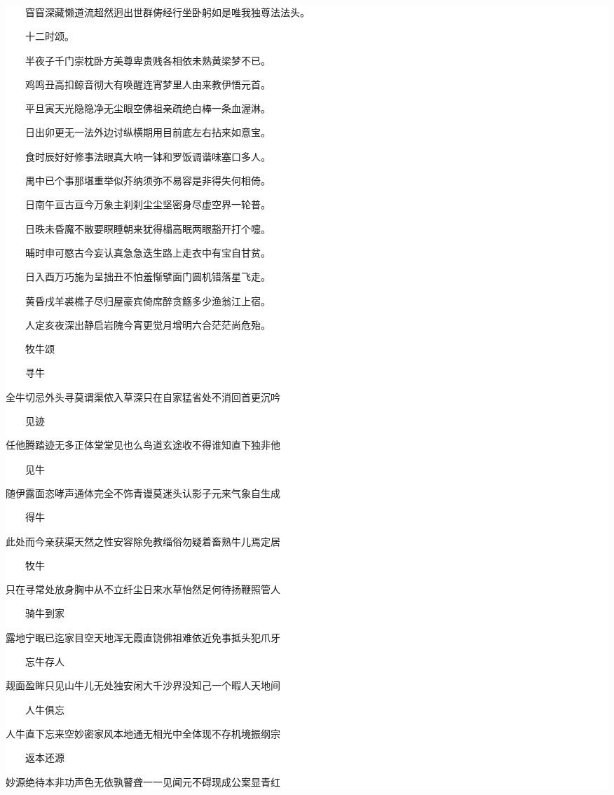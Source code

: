 　　窅窅深藏懒道流超然迥出世群俦经行坐卧躬如是唯我独尊法法头。

　　十二时颂。

　　半夜子千门崇枕卧方美尊卑贵贱各相依未熟黄梁梦不已。

　　鸡鸣丑高扣鲸音彻大有唤醒连宵梦里人由来教伊悟元首。

　　平旦寅天光隐隐净无尘眼空佛祖亲疏绝白棒一条血渥淋。

　　日出卯更无一法外边讨纵横期用目前底左右拈来如意宝。

　　食时辰好好修事法眼真大响一钵和罗饭调谐味塞口多人。

　　禺中已个事那堪重举似芥纳须弥不易容是非得失何相倚。

　　日南午亘古亘今万象主刹刹尘尘坚密身尽虚空界一轮普。

　　日昳未昏魔不散要瞑睡朝来犹得榻高眠两眼豁开打个嚏。

　　晡时申可愍古今妄认真急急迭生路上走衣中有宝自甘贫。

　　日入酉万巧施为呈拙丑不怕羞惭擘面门圆机错落星飞走。

　　黄昏戌羊裘樵子尽归屋豪宾倚席醉贪觞多少渔翁江上宿。

　　人定亥夜深出静启岩隗今宵更觉月增明六合茫茫尚危殆。

　　牧牛颂

　　寻牛

全牛切忌外头寻莫谓渠侬入草深只在自家猛省处不消回首更沉吟

　　见迹

任他腾踏迹无多正体堂堂见也么鸟道玄途收不得谁知直下独非他

　　见牛

随伊露面恣哮声通体完全不饰青谩莫迷头认影子元来气象自生成

　　得牛

此处而今亲获渠天然之性安容除免教缁俗勿疑着畜熟牛儿焉定居

　　牧牛

只在寻常处放身胸中从不立纤尘日来水草怡然足何待扬鞭照管人

　　骑牛到家

露地宁眠已迄家目空天地浑无霞直饶佛祖难依近免事抵头犯爪牙

　　忘牛存人

觌面盈眸只见山牛儿无处独安闲大千沙界没知己一个暇人天地间

　　人牛俱忘

人牛直下忘来空妙密家风本地通无相光中全体现不存机境振纲宗

　　返本还源

妙源绝待本非功声色无依孰瞽聋一一见闻元不碍现成公案显青红
